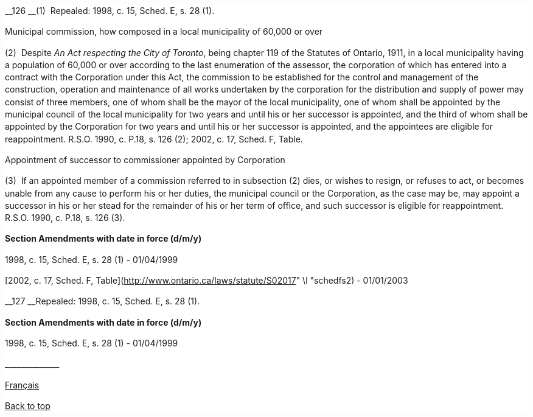 __126 __\(1\)  Repealed:  1998, c\. 15, Sched\. E, s\. 28 \(1\)\.

Municipal commission, how composed in a local municipality of 60,000 or over

\(2\)  Despite *An Act respecting the City of Toronto*, being chapter 119 of the Statutes of Ontario, 1911, in a local municipality having a population of 60,000 or over according to the last enumeration of the assessor, the corporation of which has entered into a contract with the Corporation under this Act, the commission to be established for the control and management of the construction, operation and maintenance of all works undertaken by the corporation for the distribution and supply of power may consist of three members, one of whom shall be the mayor of the local municipality, one of whom shall be appointed by the municipal council of the local municipality for two years and until his or her successor is appointed, and the third of whom shall be appointed by the Corporation for two years and until his or her successor is appointed, and the appointees are eligible for reappointment\.  R\.S\.O\. 1990, c\. P\.18, s\. 126 \(2\); 2002, c\. 17, Sched\. F, Table\.

Appointment of successor to commissioner appointed by Corporation

\(3\)  If an appointed member of a commission referred to in subsection \(2\) dies, or wishes to resign, or refuses to act, or becomes unable from any cause to perform his or her duties, the municipal council or the Corporation, as the case may be, may appoint a successor in his or her stead for the remainder of his or her term of office, and such successor is eligible for reappointment\.  R\.S\.O\. 1990, c\. P\.18, s\. 126 \(3\)\.

__Section Amendments with date in force \(d/m/y\)__

1998, c\. 15, Sched\. E, s\. 28 \(1\) \- 01/04/1999

[2002, c\. 17, Sched\. F, Table](http://www.ontario.ca/laws/statute/S02017" \l "schedfs2) \- 01/01/2003

__127 __Repealed:  1998, c\. 15, Sched\. E, s\. 28 \(1\)\.

__Section Amendments with date in force \(d/m/y\)__

1998, c\. 15, Sched\. E, s\. 28 \(1\) \- 01/04/1999

\_\_\_\_\_\_\_\_\_\_\_\_\_\_

[Français](http://www.ontario.ca/fr/lois/loi/90p18)

[Back to top](#Top)

